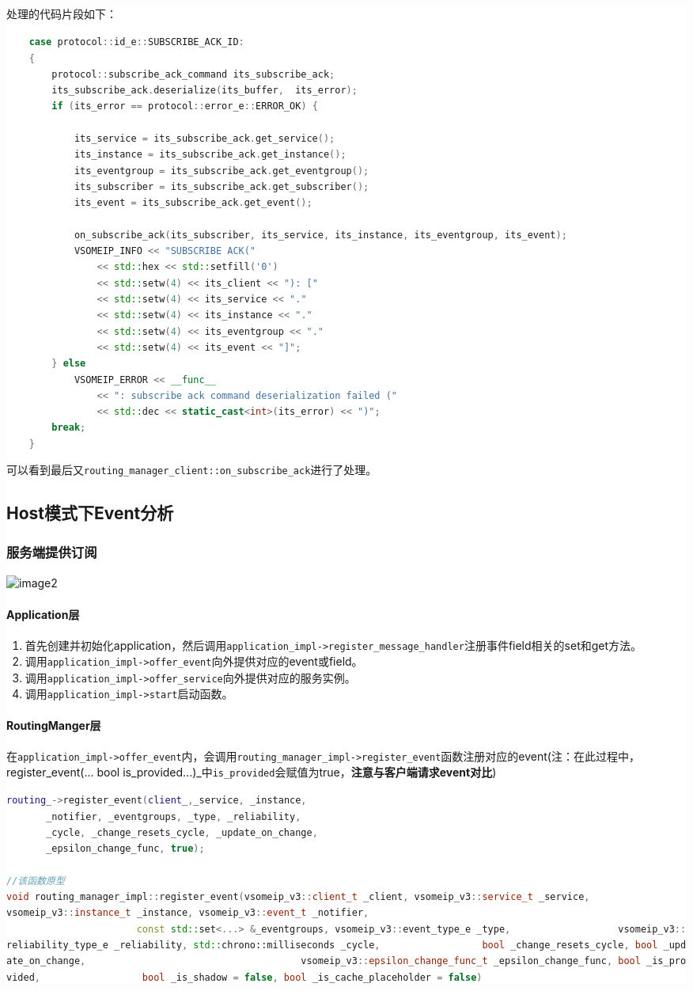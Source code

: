 处理的代码片段如下：

```c++
    case protocol::id_e::SUBSCRIBE_ACK_ID:
    {
        protocol::subscribe_ack_command its_subscribe_ack;
        its_subscribe_ack.deserialize(its_buffer,  its_error);
        if (its_error == protocol::error_e::ERROR_OK) {

            its_service = its_subscribe_ack.get_service();
            its_instance = its_subscribe_ack.get_instance();
            its_eventgroup = its_subscribe_ack.get_eventgroup();
            its_subscriber = its_subscribe_ack.get_subscriber();
            its_event = its_subscribe_ack.get_event();

            on_subscribe_ack(its_subscriber, its_service, its_instance, its_eventgroup, its_event);
            VSOMEIP_INFO << "SUBSCRIBE ACK("
                << std::hex << std::setfill('0')
                << std::setw(4) << its_client << "): ["
                << std::setw(4) << its_service << "."
                << std::setw(4) << its_instance << "."
                << std::setw(4) << its_eventgroup << "."
                << std::setw(4) << its_event << "]";
        } else
            VSOMEIP_ERROR << __func__
                << ": subscribe ack command deserialization failed ("
                << std::dec << static_cast<int>(its_error) << ")";
        break;
    }
```

可以看到最后又`routing_manager_client::on_subscribe_ack`进行了处理。

## Host模式下Event分析

### 服务端提供订阅

![image2](image2.png)

#### Application层

1. 首先创建并初始化application，然后调用`application_impl->register_message_handler`注册事件field相关的set和get方法。
2. 调用`application_impl->offer_event`向外提供对应的event或field。
3. 调用`application_impl->offer_service`向外提供对应的服务实例。
4. 调用`application_impl->start`启动函数。

#### RoutingManger层

在`application_impl->offer_event`内，会调用`routing_manager_impl->register_event`函数注册对应的event(注：在此过程中，register_event(... bool is_provided...)_中`is_provided`会赋值为true，**注意与客户端请求event对比**)

```c++
routing_->register_event(client_,_service, _instance,
       _notifier, _eventgroups, _type, _reliability,
       _cycle, _change_resets_cycle, _update_on_change,
       _epsilon_change_func, true);

//该函数原型
void routing_manager_impl::register_event(vsomeip_v3::client_t _client, vsomeip_v3::service_t _service, 							vsomeip_v3::instance_t _instance, vsomeip_v3::event_t _notifier,
                       const std::set<...> &_eventgroups, vsomeip_v3::event_type_e _type, 					vsomeip_v3::reliability_type_e _reliability, std::chrono::milliseconds _cycle, 					bool _change_resets_cycle, bool _update_on_change, 										vsomeip_v3::epsilon_change_func_t _epsilon_change_func, bool _is_provided, 					bool _is_shadow = false, bool _is_cache_placeholder = false)
```
